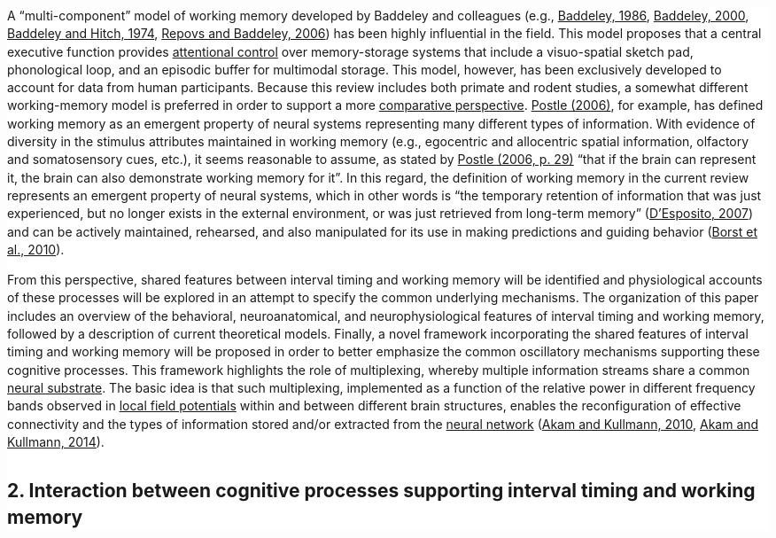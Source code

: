A “multi-component” model of working memory developed by Baddeley and colleagues (e.g., [Baddeley, 1986](https://www.sciencedirect.com/science/article/pii/S0149763414002589?via%3Dihub#bib0055), [Baddeley, 2000](https://www.sciencedirect.com/science/article/pii/S0149763414002589?via%3Dihub#bib0060), [Baddeley and Hitch, 1974](https://www.sciencedirect.com/science/article/pii/S0149763414002589?via%3Dihub#bib0075), [Repovs and Baddeley, 2006](https://www.sciencedirect.com/science/article/pii/S0149763414002589?via%3Dihub#bib1755)) has been highly influential in the field. This model proposes that a central executive function provides [attentional control](https://www.sciencedirect.com/topics/psychology/attentional-control "Learn more about attentional control from ScienceDirect's AI-generated Topic Pages") over memory-storage systems that include a visuo-spatial sketch pad, phonological loop, and an episodic buffer for multimodal storage. This model, however, has been exclusively developed to account for data from human participants. Because this review includes both primate and rodent studies, a somewhat different working-memory model is preferred in order to support a more [comparative perspective](https://www.sciencedirect.com/topics/psychology/comparative-perspective "Learn more about comparative perspective from ScienceDirect's AI-generated Topic Pages"). [Postle (2006)](https://www.sciencedirect.com/science/article/pii/S0149763414002589?via%3Dihub#bib1675), for example, has defined working memory as an emergent property of neural systems representing many different types of information. With evidence of diversity in the stimulus attributes maintained in working memory (e.g., egocentric and allocentric spatial information, olfactory and somatosensory cues, etc.), it seems reasonable to assume, as stated by [Postle (2006, p. 29)](https://www.sciencedirect.com/science/article/pii/S0149763414002589?via%3Dihub#bib1675) “that if the brain can represent it, the brain can also demonstrate working memory for it”. In this regard, the definition of working memory in the current review represents an emergent property of neural systems, which in other words is “the temporary retention of information that was just experienced, but no longer exists in the external environment, or was just retrieved from long-term memory” ([D’Esposito, 2007](https://www.sciencedirect.com/science/article/pii/S0149763414002589?via%3Dihub#bib0465)) and can be actively maintained, rehearsed, and also manipulated for its use in making predictions and guiding behavior ([Borst et al., 2010](https://www.sciencedirect.com/science/article/pii/S0149763414002589?via%3Dihub#bib0160)).

From this perspective, shared features between interval timing and working memory will be identified and physiological accounts of these processes will be explored in an attempt to specify the common underlying mechanisms. The organization of this paper includes an overview of the behavioral, neuroanatomical, and neurophysiological features of interval timing and working memory, followed by a description of current theoretical models. Finally, a novel framework incorporating the shared features of interval timing and working memory will be proposed in order to better emphasize the common oscillatory mechanisms supporting these cognitive processes. This framework highlights the role of multiplexing, whereby multiple information streams share a common [neural substrate](https://www.sciencedirect.com/topics/psychology/neural-substrate "Learn more about neural substrate from ScienceDirect's AI-generated Topic Pages"). The basic idea is that such multiplexing, implemented as a function of the relative power in different frequency bands observed in [local field potentials](https://www.sciencedirect.com/topics/neuroscience/local-field-potential "Learn more about local field potentials from ScienceDirect's AI-generated Topic Pages") within and between different brain structures, enables the reconfiguration of effective connectivity and the types of information stored and/or extracted from the [neural network](https://www.sciencedirect.com/topics/psychology/neural-network "Learn more about neural network from ScienceDirect's AI-generated Topic Pages") ([Akam and Kullmann, 2010](https://www.sciencedirect.com/science/article/pii/S0149763414002589?via%3Dihub#bib0015), [Akam and Kullmann, 2014](https://www.sciencedirect.com/science/article/pii/S0149763414002589?via%3Dihub#bib0020)).

## 2\. Interaction between cognitive processes supporting interval timing and working memory
